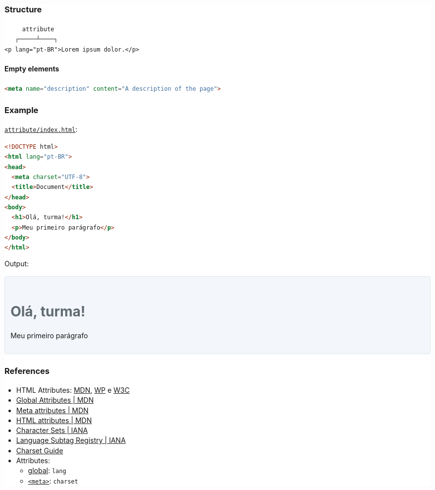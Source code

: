 ### Structure

```
     attribute  
   ┌─────┴────┐
<p lang="pt-BR">Lorem ipsum dolor.</p>
```

#### Empty elements

```html
<meta name="description" content="A description of the page">
```

### Example

[`attribute/index.html`](attribute/index.html):
```html
<!DOCTYPE html>
<html lang="pt-BR">
<head>
  <meta charset="UTF-8">
  <title>Document</title>
</head>
<body>
  <h1>Olá, turma!</h1>
  <p>Meu primeiro parágrafo</p>
</body>
</html>
```

Output:

<div style="border-radius: 0.3rem;background-color: #f3f6fa;border: solid 1px #dce6f0; padding: 0.8rem;">
  <h1 style="color: #606c71;">Olá, turma!</h1>
  <p>Meu primeiro parágrafo</p>
</div>

### References

* HTML Attributes: [MDN](https://developer.mozilla.org/en-US/docs/Web/HTML/Attributes), [WP](https://docs.webplatform.org/wiki/html/attributes) e [W3C](https://www.w3.org/TR/2014/REC-html5-20141028/index.html)
* [Global Attributes \| MDN](https://developer.mozilla.org/en-US/docs/Web/HTML/Global_attributes)
* [Meta attributes \| MDN](https://developer.mozilla.org/en-US/docs/Web/HTML/Element/meta#Attributes)
* [HTML attributes \| MDN](https://developer.mozilla.org/en-US/docs/Web/HTML/Element/html#Attributes)
* [Character Sets \| IANA](https://www.iana.org/assignments/character-sets/character-sets.xhtml)
* [Language Subtag Registry \| IANA](http://www.iana.org/assignments/language-subtag-registry/language-subtag-registry)
* [Charset Guide](charset/)
* Attributes:
  * [global](https://developer.mozilla.org/en-US/docs/Web/HTML/Global_attributes): `lang`
  * [`<meta>`](https://developer.mozilla.org/en-US/docs/Web/HTML/Element/meta): `charset`
